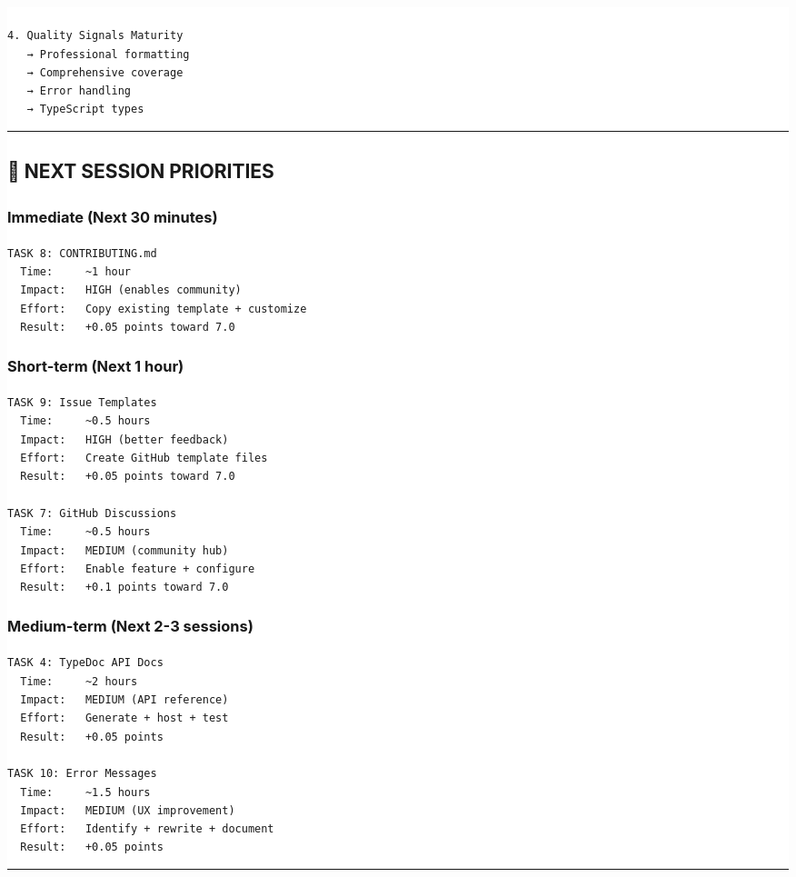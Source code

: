 ```

4. Quality Signals Maturity
   → Professional formatting
   → Comprehensive coverage
   → Error handling
   → TypeScript types
```

---

## 🚀 NEXT SESSION PRIORITIES

### Immediate (Next 30 minutes)
```
TASK 8: CONTRIBUTING.md
  Time:     ~1 hour
  Impact:   HIGH (enables community)
  Effort:   Copy existing template + customize
  Result:   +0.05 points toward 7.0
```

### Short-term (Next 1 hour)
```
TASK 9: Issue Templates
  Time:     ~0.5 hours
  Impact:   HIGH (better feedback)
  Effort:   Create GitHub template files
  Result:   +0.05 points toward 7.0

TASK 7: GitHub Discussions
  Time:     ~0.5 hours
  Impact:   MEDIUM (community hub)
  Effort:   Enable feature + configure
  Result:   +0.1 points toward 7.0
```

### Medium-term (Next 2-3 sessions)
```
TASK 4: TypeDoc API Docs
  Time:     ~2 hours
  Impact:   MEDIUM (API reference)
  Effort:   Generate + host + test
  Result:   +0.05 points

TASK 10: Error Messages
  Time:     ~1.5 hours
  Impact:   MEDIUM (UX improvement)
  Effort:   Identify + rewrite + document
  Result:   +0.05 points
```

---